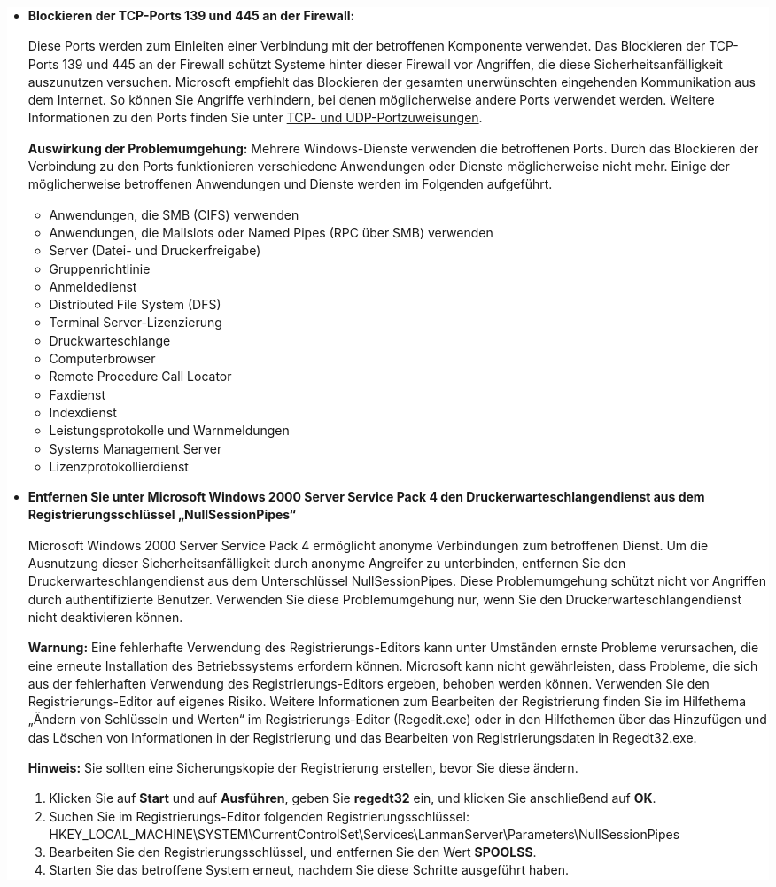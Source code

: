 -   **Blockieren der TCP-Ports 139 und 445 an der Firewall:**
  
    Diese Ports werden zum Einleiten einer Verbindung mit der betroffenen Komponente verwendet. Das Blockieren der TCP-Ports 139 und 445 an der Firewall schützt Systeme hinter dieser Firewall vor Angriffen, die diese Sicherheitsanfälligkeit auszunutzen versuchen. Microsoft empfiehlt das Blockieren der gesamten unerwünschten eingehenden Kommunikation aus dem Internet. So können Sie Angriffe verhindern, bei denen möglicherweise andere Ports verwendet werden. Weitere Informationen zu den Ports finden Sie unter [TCP- und UDP-Portzuweisungen](http://go.microsoft.com/fwlink/?linkid=21312).
  
    **Auswirkung der Problemumgehung:** Mehrere Windows-Dienste verwenden die betroffenen Ports. Durch das Blockieren der Verbindung zu den Ports funktionieren verschiedene Anwendungen oder Dienste möglicherweise nicht mehr. Einige der möglicherweise betroffenen Anwendungen und Dienste werden im Folgenden aufgeführt.
  
    -   Anwendungen, die SMB (CIFS) verwenden  
    -   Anwendungen, die Mailslots oder Named Pipes (RPC über SMB) verwenden  
    -   Server (Datei- und Druckerfreigabe)  
    -   Gruppenrichtlinie  
    -   Anmeldedienst  
    -   Distributed File System (DFS)  
    -   Terminal Server-Lizenzierung  
    -   Druckwarteschlange  
    -   Computerbrowser  
    -   Remote Procedure Call Locator  
    -   Faxdienst  
    -   Indexdienst  
    -   Leistungsprotokolle und Warnmeldungen  
    -   Systems Management Server  
    -   Lizenzprotokollierdienst
  
- **Entfernen Sie unter Microsoft Windows 2000 Server Service Pack 4 den Druckerwarteschlangendienst aus dem Registrierungsschlüssel „NullSessionPipes“**
  
  Microsoft Windows 2000 Server Service Pack 4 ermöglicht anonyme Verbindungen zum betroffenen Dienst. Um die Ausnutzung dieser Sicherheitsanfälligkeit durch anonyme Angreifer zu unterbinden, entfernen Sie den Druckerwarteschlangendienst aus dem Unterschlüssel NullSessionPipes. Diese Problemumgehung schützt nicht vor Angriffen durch authentifizierte Benutzer. Verwenden Sie diese Problemumgehung nur, wenn Sie den Druckerwarteschlangendienst nicht deaktivieren können.
  
  **Warnung:** Eine fehlerhafte Verwendung des Registrierungs-Editors kann unter Umständen ernste Probleme verursachen, die eine erneute Installation des Betriebssystems erfordern können. Microsoft kann nicht gewährleisten, dass Probleme, die sich aus der fehlerhaften Verwendung des Registrierungs-Editors ergeben, behoben werden können. Verwenden Sie den Registrierungs-Editor auf eigenes Risiko. Weitere Informationen zum Bearbeiten der Registrierung finden Sie im Hilfethema „Ändern von Schlüsseln und Werten“ im Registrierungs-Editor (Regedit.exe) oder in den Hilfethemen über das Hinzufügen und das Löschen von Informationen in der Registrierung und das Bearbeiten von Registrierungsdaten in Regedt32.exe.
  

  **Hinweis:** Sie sollten eine Sicherungskopie der Registrierung erstellen, bevor Sie diese ändern.
  
  1.  Klicken Sie auf **Start** und auf **Ausführen**, geben Sie **regedt32** ein, und klicken Sie anschließend auf **OK**.  
  2.  Suchen Sie im Registrierungs-Editor folgenden Registrierungsschlüssel:  
        HKEY\_LOCAL\_MACHINE\\SYSTEM\\CurrentControlSet\\Services\\LanmanServer\\Parameters\\NullSessionPipes  
  3.  Bearbeiten Sie den Registrierungsschlüssel, und entfernen Sie den Wert **SPOOLSS**.  
  4.  Starten Sie das betroffene System erneut, nachdem Sie diese Schritte ausgeführt haben.
  